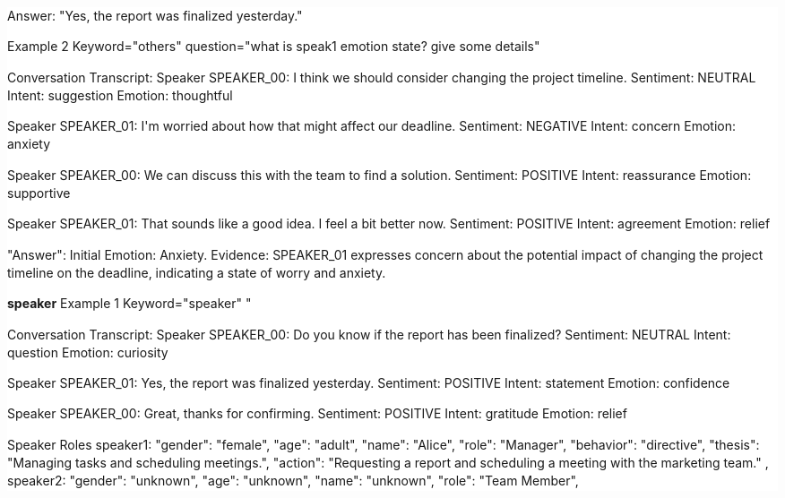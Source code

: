 Answer: "Yes, the report was finalized yesterday."

Example 2
Keyword="others" question="what is speak1 emotion state? give some details"

Conversation Transcript:
Speaker SPEAKER_00: I think we should consider changing the project timeline.
Sentiment: NEUTRAL
Intent: suggestion
Emotion: thoughtful

Speaker SPEAKER_01: I'm worried about how that might affect our deadline.
Sentiment: NEGATIVE
Intent: concern
Emotion: anxiety

Speaker SPEAKER_00: We can discuss this with the team to find a solution.
Sentiment: POSITIVE
Intent: reassurance
Emotion: supportive

Speaker SPEAKER_01: That sounds like a good idea. I feel a bit better now.
Sentiment: POSITIVE
Intent: agreement
Emotion: relief

"Answer": 
Initial Emotion: Anxiety. Evidence: SPEAKER_01 expresses concern about the potential impact of changing the project timeline on the deadline, indicating a state of worry and anxiety.

**speaker**
Example 1
Keyword="speaker"  "

Conversation Transcript:
Speaker SPEAKER_00: Do you know if the report has been finalized?
Sentiment: NEUTRAL
Intent: question
Emotion: curiosity

Speaker SPEAKER_01: Yes, the report was finalized yesterday.
Sentiment: POSITIVE
Intent: statement
Emotion: confidence

Speaker SPEAKER_00: Great, thanks for confirming.
Sentiment: POSITIVE
Intent: gratitude
Emotion: relief


Speaker Roles 
<array>
    <json obj1>
    speaker1:
        "gender": "female",
        "age": "adult",
        "name": "Alice",
        "role": "Manager",
        "behavior": "directive",
        "thesis": "Managing tasks and scheduling meetings.",
        "action": "Requesting a report and scheduling a meeting with the marketing team."
    ,
    <json obj2>
    speaker2:
        "gender": "unknown",
        "age": "unknown",
        "name": "unknown",
        "role": "Team Member",